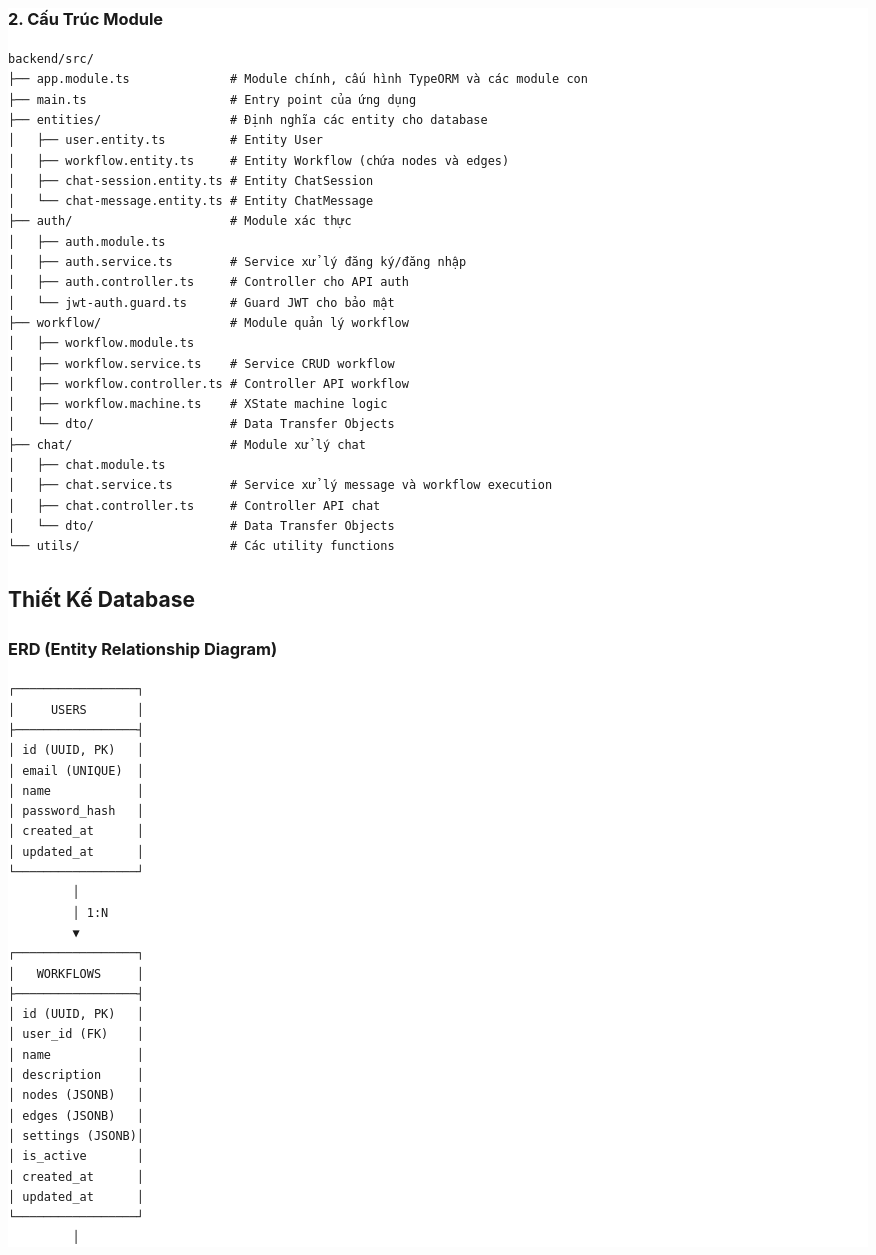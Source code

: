 ### 2. Cấu Trúc Module

```
backend/src/
├── app.module.ts              # Module chính, cấu hình TypeORM và các module con
├── main.ts                    # Entry point của ứng dụng
├── entities/                  # Định nghĩa các entity cho database
│   ├── user.entity.ts         # Entity User
│   ├── workflow.entity.ts     # Entity Workflow (chứa nodes và edges)
│   ├── chat-session.entity.ts # Entity ChatSession  
│   └── chat-message.entity.ts # Entity ChatMessage
├── auth/                      # Module xác thực
│   ├── auth.module.ts
│   ├── auth.service.ts        # Service xử lý đăng ký/đăng nhập
│   ├── auth.controller.ts     # Controller cho API auth
│   └── jwt-auth.guard.ts      # Guard JWT cho bảo mật
├── workflow/                  # Module quản lý workflow
│   ├── workflow.module.ts
│   ├── workflow.service.ts    # Service CRUD workflow
│   ├── workflow.controller.ts # Controller API workflow
│   ├── workflow.machine.ts    # XState machine logic
│   └── dto/                   # Data Transfer Objects
├── chat/                      # Module xử lý chat
│   ├── chat.module.ts
│   ├── chat.service.ts        # Service xử lý message và workflow execution
│   ├── chat.controller.ts     # Controller API chat
│   └── dto/                   # Data Transfer Objects
└── utils/                     # Các utility functions
```

## Thiết Kế Database

### ERD (Entity Relationship Diagram)

```
┌─────────────────┐
│     USERS       │
├─────────────────┤
│ id (UUID, PK)   │
│ email (UNIQUE)  │
│ name            │
│ password_hash   │
│ created_at      │
│ updated_at      │
└─────────────────┘
         │
         │ 1:N
         ▼
┌─────────────────┐
│   WORKFLOWS     │
├─────────────────┤
│ id (UUID, PK)   │
│ user_id (FK)    │
│ name            │
│ description     │
│ nodes (JSONB)   │
│ edges (JSONB)   │
│ settings (JSONB)│
│ is_active       │
│ created_at      │
│ updated_at      │
└─────────────────┘
         │
```